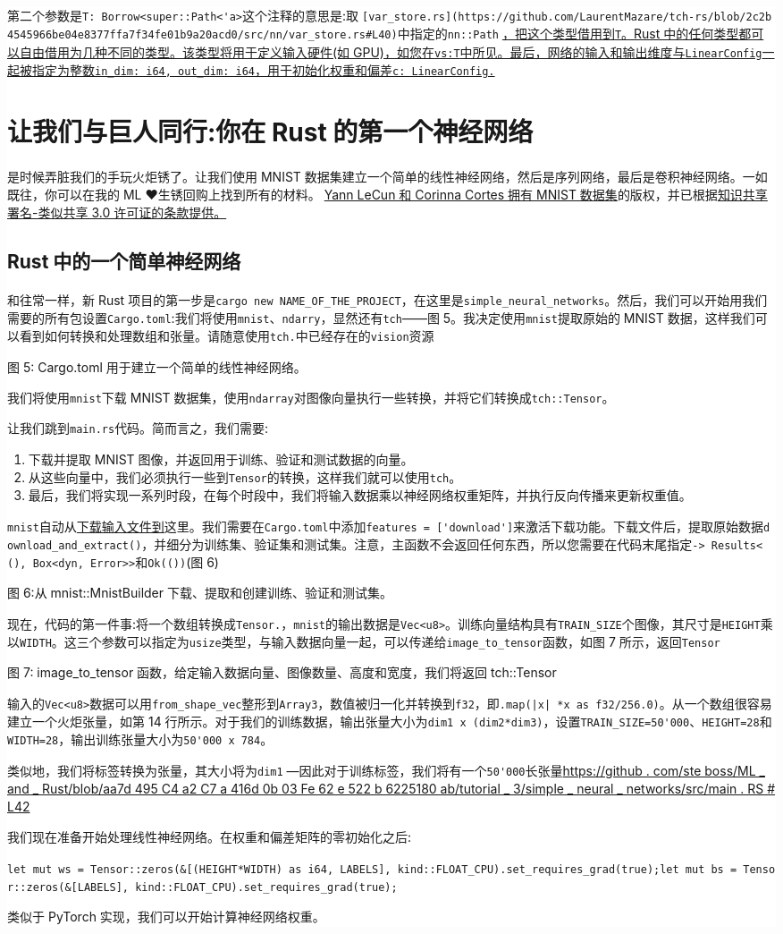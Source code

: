 第二个参数是`T: Borrow<super::Path<'a>`这个注释的意思是:取 `[var_store.rs](https://github.com/LaurentMazare/tch-rs/blob/2c2b4545966be04e8377ffa7f34fe01b9a20acd0/src/nn/var_store.rs#L40)`中指定的`nn::Path` [，把这个类型借用到`T`。Rust 中的任何类型都可以自由借用为几种不同的类型。该类型将用于定义输入硬件(如 GPU)，如您在`vs:T`中所见。最后，网络的输入和输出维度与`LinearConfig`一起被指定为整数`in_dim: i64, out_dim: i64`，用于初始化权重和偏差`c: LinearConfig.`](https://github.com/LaurentMazare/tch-rs/blob/2c2b4545966be04e8377ffa7f34fe01b9a20acd0/src/nn/var_store.rs#L40)

# 让我们与巨人同行:你在 Rust 的第一个神经网络

是时候弄脏我们的手玩火炬锈了。让我们使用 MNIST 数据集建立一个简单的线性神经网络，然后是序列网络，最后是卷积神经网络。一如既往，你可以在我的 ML ❤生锈回购上找到所有的材料。 [Yann LeCun 和 Corinna Cortes 拥有 MNIST 数据集](https://keras.io/api/datasets/mnist/)的版权，并已根据[知识共享署名-类似共享 3.0 许可证的条款提供。](https://creativecommons.org/licenses/by-sa/3.0/)

## Rust 中的一个简单神经网络

和往常一样，新 Rust 项目的第一步是`cargo new NAME_OF_THE_PROJECT`，在这里是`simple_neural_networks`。然后，我们可以开始用我们需要的所有包设置`Cargo.toml`:我们将使用`mnist`、`ndarry`，显然还有`tch`——图 5。我决定使用`mnist`提取原始的 MNIST 数据，这样我们可以看到如何转换和处理数组和张量。请随意使用`tch.`中已经存在的`vision`资源

图 5: Cargo.toml 用于建立一个简单的线性神经网络。

我们将使用`mnist`下载 MNIST 数据集，使用`ndarray`对图像向量执行一些转换，并将它们转换成`tch::Tensor`。

让我们跳到`main.rs`代码。简而言之，我们需要:

1.  下载并提取 MNIST 图像，并返回用于训练、验证和测试数据的向量。
2.  从这些向量中，我们必须执行一些到`Tensor`的转换，这样我们就可以使用`tch`。
3.  最后，我们将实现一系列时段，在每个时段中，我们将输入数据乘以神经网络权重矩阵，并执行反向传播来更新权重值。

`mnist`自动从[下载输入文件到](http://yann.lecun.com/exdb/mnist/)这里。我们需要在`Cargo.toml`中添加`features = ['download']`来激活下载功能。下载文件后，提取原始数据`download_and_extract()`，并细分为训练集、验证集和测试集。注意，主函数不会返回任何东西，所以您需要在代码末尾指定`-> Results<(), Box<dyn, Error>>`和`Ok(())`(图 6)

图 6:从 mnist::MnistBuilder 下载、提取和创建训练、验证和测试集。

现在，代码的第一件事:将一个数组转换成`Tensor.`，`mnist`的输出数据是`Vec<u8>`。训练向量结构具有`TRAIN_SIZE`个图像，其尺寸是`HEIGHT`乘以`WIDTH`。这三个参数可以指定为`usize`类型，与输入数据向量一起，可以传递给`image_to_tensor`函数，如图 7 所示，返回`Tensor`

图 7: image_to_tensor 函数，给定输入数据向量、图像数量、高度和宽度，我们将返回 tch::Tensor

输入的`Vec<u8>`数据可以用`from_shape_vec`整形到`Array3`，数值被归一化并转换到`f32`，即`.map(|x| *x as f32/256.0)`。从一个数组很容易建立一个火炬张量，如第 14 行所示。对于我们的训练数据，输出张量大小为`dim1 x (dim2*dim3)`，设置`TRAIN_SIZE=50'000`、`HEIGHT=28`和`WIDTH=28`，输出训练张量大小为`50'000 x 784`。

类似地，我们将标签转换为张量，其大小将为`dim1` —因此对于训练标签，我们将有一个`50'000`长张量[https://github . com/ste boss/ML _ and _ Rust/blob/aa7d 495 C4 a2 C7 a 416d 0b 03 Fe 62 e 522 b 6225180 ab/tutorial _ 3/simple _ neural _ networks/src/main . RS # L42](https://github.com/Steboss/ML_and_Rust/blob/aa7d495c4a2c7a416d0b03fe62e522b6225180ab/tutorial_3/simple_neural_networks/src/main.rs#L42)

我们现在准备开始处理线性神经网络。在权重和偏差矩阵的零初始化之后:

```
let mut ws = Tensor::zeros(&[(HEIGHT*WIDTH) as i64, LABELS], kind::FLOAT_CPU).set_requires_grad(true);let mut bs = Tensor::zeros(&[LABELS], kind::FLOAT_CPU).set_requires_grad(true);
```

类似于 PyTorch 实现，我们可以开始计算神经网络权重。
